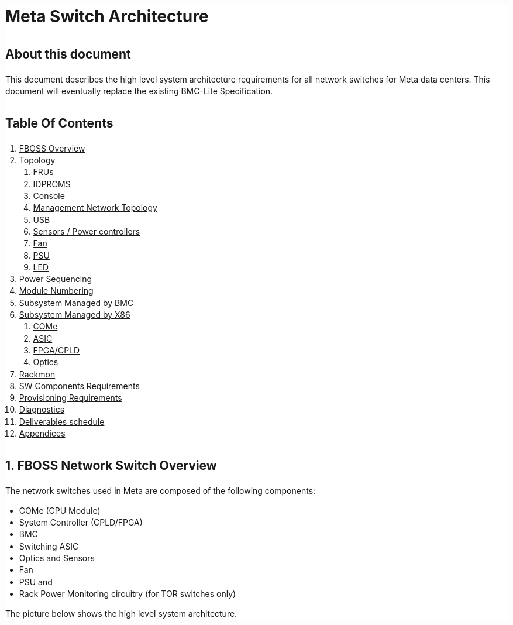 # Meta Switch Architecture

## About this document

This document describes the high level system architecture requirements for all
network switches for Meta data centers. This document will eventually replace
the existing BMC-Lite Specification.

## Table Of Contents

1. [FBOSS Overview](#1-fboss-network-switch-overview)
2. [Topology](#2-topology)
   1. [FRUs](#21-frupmunits)
   2. [IDPROMS](#22-idproms)
   3. [Console](#23-console)
   4. [Management Network Topology](#24-management-network-topology-internal-control-plane-switch)
   5. [USB](#25-usb)
   6. [Sensors / Power controllers](#26-sensors--power-controllers)
   7. [Fan](#27-fan)
   8. [PSU](#28-psu)
   9. [LED](#29-led)
3. [Power Sequencing](#3-power-sequencing)
4. [Module Numbering](#4-module-numbering)
5. [Subsystem Managed by BMC](#5-bmc-subsystem)
6. [Subsystem Managed by X86](#6-x86-and-the-subsystem-managed-by-it)
   1. [COMe](#61-come-x86-cpu-subsystem)
   2. [ASIC](#62--asic)
   3. [FPGA/CPLD](#63-fpga--cpld)
   4. [Optics](#64-optics)
7. [Rackmon](#7-rack-monitoring)
8. [SW Components Requirements](#8-diagnostics)
9. [Provisioning Requirements](#9-provisioning-requirements)
10. [Diagnostics](#10-software-deliverables-and-its-schedule)
11. [Deliverables schedule](#11-security)
12. [Appendices](#12-appendices)

## 1. FBOSS Network Switch Overview

The network switches used in Meta are composed of the following components:

* COMe (CPU Module)
* System Controller (CPLD/FPGA)
* BMC
* Switching ASIC
* Optics and Sensors
* Fan
* PSU and
* Rack Power Monitoring circuitry (for TOR switches only)

The picture below shows the high level system architecture.
